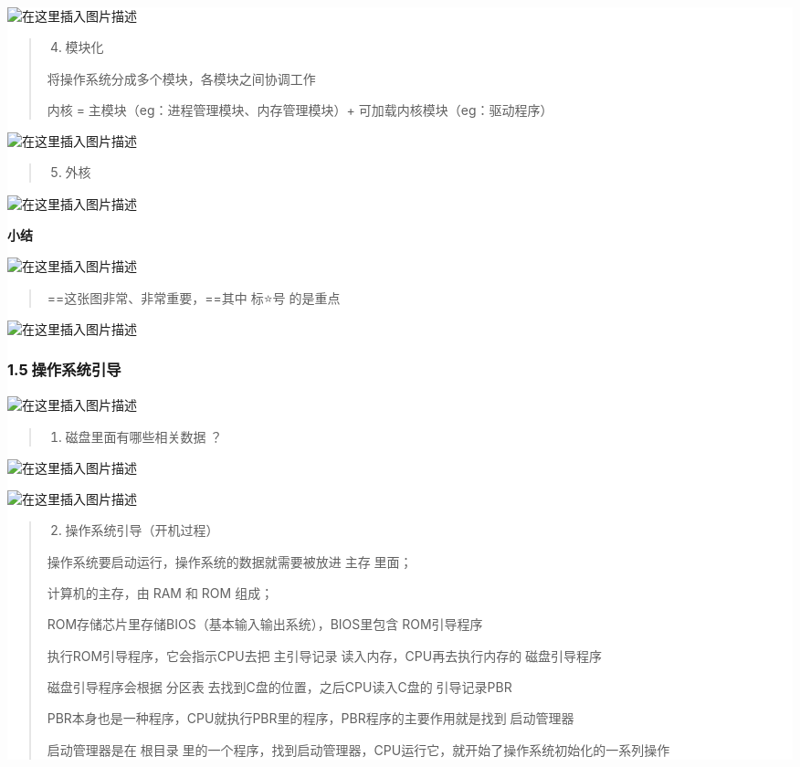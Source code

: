 ![在这里插入图片描述](https://i-blog.csdnimg.cn/blog_migrate/aeb7a9b8712fb3bec271aeacb5298772.png)

> 4. 模块化
>
> ​ 将操作系统分成多个模块，各模块之间协调工作
>
> ​ 内核 = 主模块（eg：进程管理模块、内存管理模块）+ 可加载内核模块（eg：驱动程序）

![在这里插入图片描述](https://i-blog.csdnimg.cn/blog_migrate/d73185482f13f49a41479c1b7a3236a2.png)

> 5. 外核

![在这里插入图片描述](https://i-blog.csdnimg.cn/blog_migrate/65c3c887e1735f16cf6ff603329d58f7.png)

**小结**

![在这里插入图片描述](https://i-blog.csdnimg.cn/blog_migrate/3d467c2a79a933c3f0aefe4f9efd6655.png)

> ​ ==这张图非常、非常重要，==其中 标⭐号 的是重点

![在这里插入图片描述](https://i-blog.csdnimg.cn/blog_migrate/14c49db56204dae3d26e5ecca4278e97.png)

### 1.5 操作系统引导

![在这里插入图片描述](https://i-blog.csdnimg.cn/blog_migrate/6fe487dbf333f20ce591571c967e33d7.png)

> 1. 磁盘里面有哪些相关数据 ？

![在这里插入图片描述](https://i-blog.csdnimg.cn/blog_migrate/2e5c96a638a62f8bfbbbb366179bd653.png)

![在这里插入图片描述](https://i-blog.csdnimg.cn/blog_migrate/88019587a4e04653a0fad1513f688787.png)

> 2. 操作系统引导（开机过程）
>
> ​ 操作系统要启动运行，操作系统的数据就需要被放进
> 主存
> 里面；
>
> ​ 计算机的主存，由 RAM 和 ROM 组成；
>
> ​ ROM存储芯片里存储BIOS（基本输入输出系统），BIOS里包含
> ROM引导程序
>
> ​ 执行ROM引导程序，它会指示CPU去把
> 主引导记录
> 读入内存，CPU再去执行内存的
> 磁盘引导程序
>
> ​ 磁盘引导程序会根据
> 分区表
> 去找到C盘的位置，之后CPU读入C盘的
> 引导记录PBR
>
> ​ PBR本身也是一种程序，CPU就执行PBR里的程序，PBR程序的主要作用就是找到
> 启动管理器
>
> ​ 启动管理器是在
> 根目录
> 里的一个程序，找到启动管理器，CPU运行它，就开始了操作系统初始化的一系列操作

